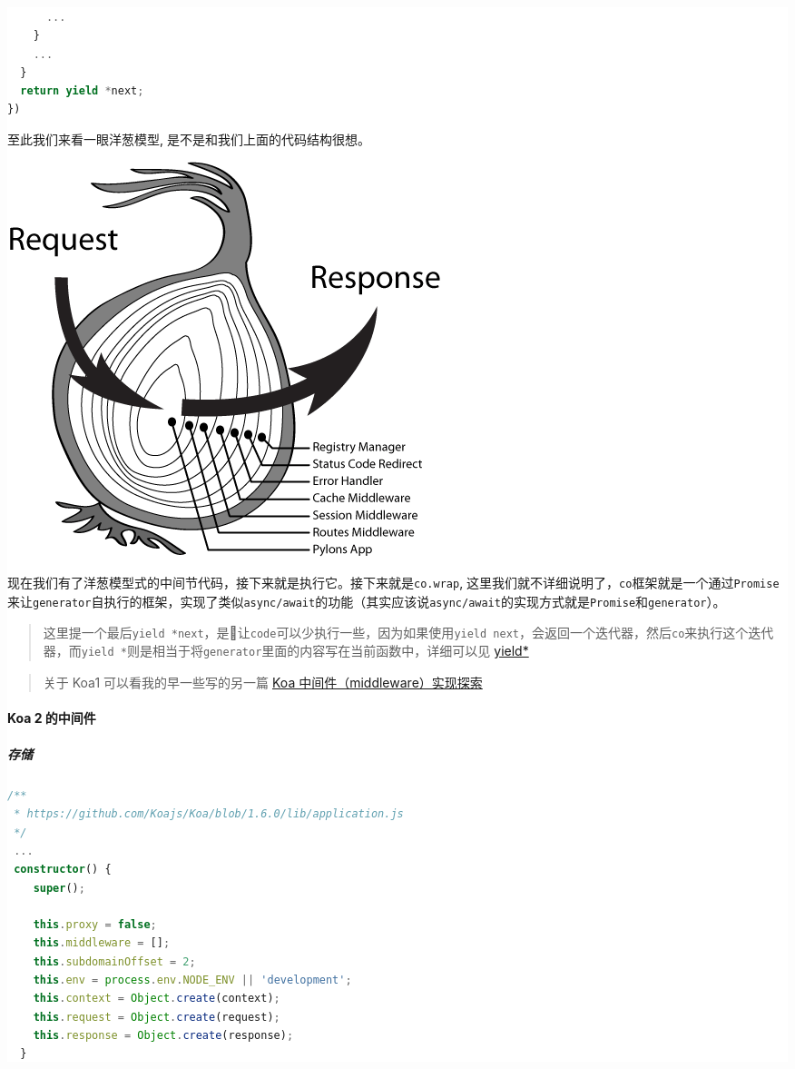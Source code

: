 ```ts
      ...
    }
    ...
  }
  return yield *next;
})
```

至此我们来看一眼洋葱模型, 是不是和我们上面的代码结构很想。

![](../assets/onions.png)

现在我们有了洋葱模型式的中间节代码，接下来就是执行它。接下来就是`co.wrap`, 这里我们就不详细说明了，`co`框架就是一个通过`Promise`来让`generator`自执行的框架，实现了类似`async/await`的功能（其实应该说`async/await`的实现方式就是`Promise`和`generator`）。

> 这里提一个最后`yield *next`，是让`code`可以少执行一些，因为如果使用`yield next`，会返回一个迭代器，然后`co`来执行这个迭代器，而`yield *`则是相当于将`generator`里面的内容写在当前函数中，详细可以见 [yield*](https://link.juejin.cn?target=https%3A%2F%2Fdeveloper.mozilla.org%2Fzh-CN%2Fdocs%2FWeb%2FJavaScript%2FReference%2FOperators%2Fyield* "https://developer.mozilla.org/zh-CN/docs/Web/JavaScript/Reference/Operators/yield*")

> 关于 Koa1 可以看我的早一些写的另一篇 [Koa 中间件（middleware）实现探索](https://link.juejin.cn?target=http%3A%2F%2Fwangyuekai.com%2F2017%2F02%2F23%2FKoa-middleware%2F "http://wangyuekai.com/2017/02/23/Koa-middleware/")

#### Koa 2 的中间件

##### 存储

```ts
/**
 * https://github.com/Koajs/Koa/blob/1.6.0/lib/application.js
 */
 ...
 constructor() {
    super();

    this.proxy = false;
    this.middleware = [];
    this.subdomainOffset = 2;
    this.env = process.env.NODE_ENV || 'development';
    this.context = Object.create(context);
    this.request = Object.create(request);
    this.response = Object.create(response);
  }

```
